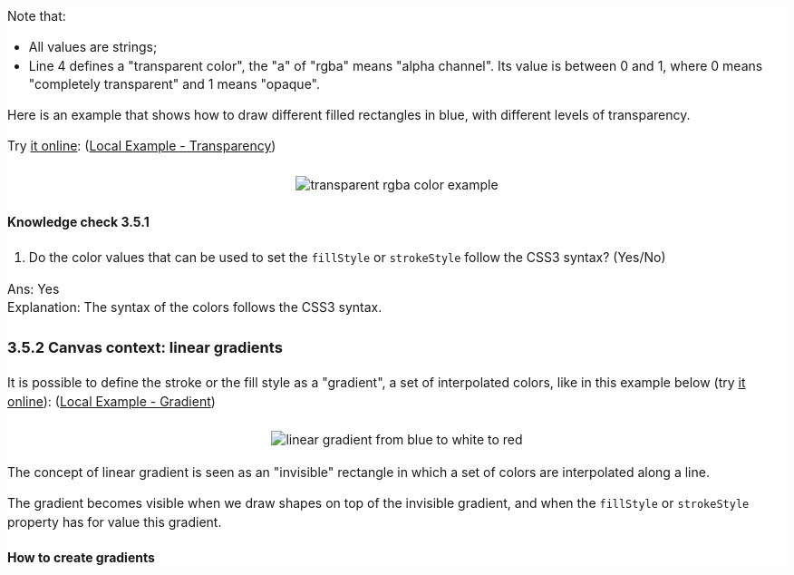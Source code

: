 Note that:

+ All values are strings;
+ Line 4 defines a "transparent color", the "a" of "rgba" means "alpha channel". Its value is between 0 and 1, where 0 means "completely transparent" and 1 means "opaque".

Here is an example that shows how to draw different filled rectangles in blue, with different levels of transparency. 

Try [it online](https://jsbin.com/famoxoteju/1/edit?html,output): ([Local Example - Transparency](src/3.5.1-example1.html))

<figure style="margin: 0.5em; text-align: center;">
  <img style="margin: 0.1em; padding-top: 0.5em; width: 20vw;"
    onclick="window.open('https://tinyurl.com/yxtz9qk2')"
    src    ="https://tinyurl.com/y4te8ph7"
    alt    ="transparent rgba color example"
    title  ="transparent rgba color example"
  />
</figure>


#### Knowledge check 3.5.1

1. Do the color values that can be used to set the `fillStyle` or `strokeStyle` follow the CSS3 syntax? (Yes/No)

  Ans: Yes<br/>
  Explanation: The syntax of the colors follows the CSS3 syntax.


### 3.5.2 Canvas context: linear gradients

It is possible to define the stroke or the fill style as a "gradient", a set of interpolated colors, like in this example below (try [it online](https://jsbin.com/lokawoduyu/edit?html,output)): ([Local Example - Gradient](src/3.5.2-example1.html))

<figure style="margin: 0.5em; text-align: center;">
  <img style="margin: 0.1em; padding-top: 0.5em; width: 10vw;"
    onclick="window.open('https://tinyurl.com/y3ug336b')"
    src    ="https://tinyurl.com/yxqj36pp"
    alt    ="linear gradient from blue to white to red"
    title  ="linear gradient from blue to white to red"
  />
</figure>


The concept of linear gradient is seen as an "invisible" rectangle in which a set of colors are interpolated along a line.

The gradient becomes visible when we draw shapes on top of the invisible gradient, and when the `fillStyle` or `strokeStyle` property has for value this gradient.


#### How to create gradients
